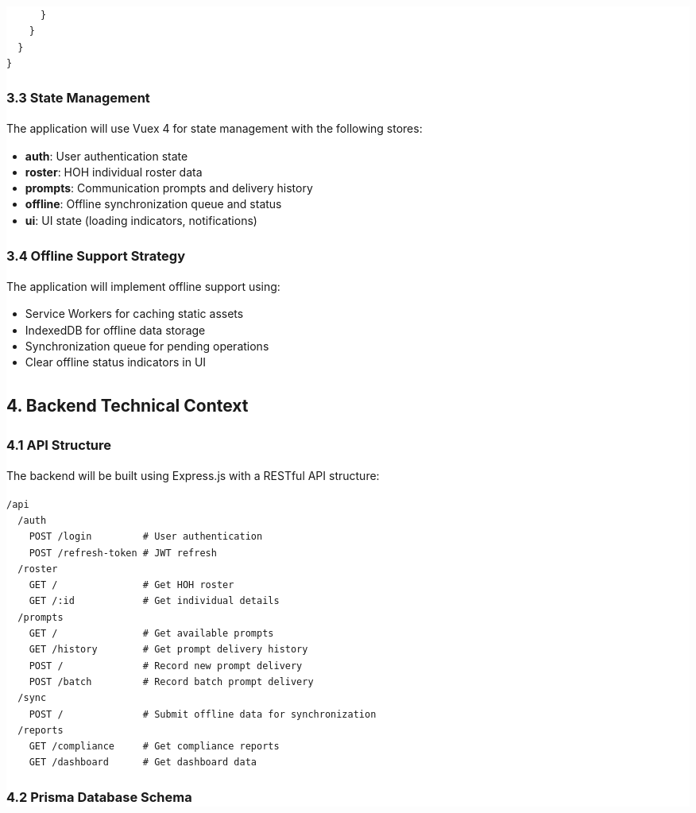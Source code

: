 ```javascript
      }
    }
  }
}
```

### 3.3 State Management

The application will use Vuex 4 for state management with the following stores:

- **auth**: User authentication state
- **roster**: HOH individual roster data
- **prompts**: Communication prompts and delivery history
- **offline**: Offline synchronization queue and status
- **ui**: UI state (loading indicators, notifications)

### 3.4 Offline Support Strategy

The application will implement offline support using:

- Service Workers for caching static assets
- IndexedDB for offline data storage
- Synchronization queue for pending operations
- Clear offline status indicators in UI

## 4. Backend Technical Context

### 4.1 API Structure

The backend will be built using Express.js with a RESTful API structure:

```
/api
  /auth
    POST /login         # User authentication
    POST /refresh-token # JWT refresh
  /roster
    GET /               # Get HOH roster
    GET /:id            # Get individual details
  /prompts
    GET /               # Get available prompts
    GET /history        # Get prompt delivery history
    POST /              # Record new prompt delivery
    POST /batch         # Record batch prompt delivery
  /sync
    POST /              # Submit offline data for synchronization
  /reports
    GET /compliance     # Get compliance reports
    GET /dashboard      # Get dashboard data
```

### 4.2 Prisma Database Schema
